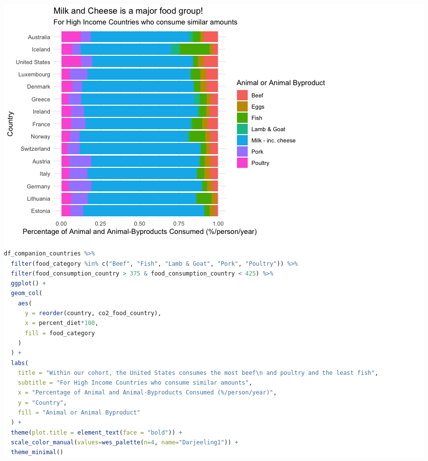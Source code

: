![](p01-food_emissions_files/figure-gfm/countries%20to%20emulate-1.png)

``` r
df_companion_countries %>%
  filter(food_category %in% c("Beef", "Fish", "Lamb & Goat", "Pork", "Poultry")) %>%
  filter(food_consumption_country > 375 & food_consumption_country < 425) %>% 
  ggplot() +
  geom_col(
    aes(
      y = reorder(country, co2_food_country),
      x = percent_diet*100,
      fill = food_category
    )
  ) +
  labs(
    title = "Within our cohort, the United States consumes the most beef\n and poultry and the least fish",
    subtitle = "For High Income Countries who consume similar amounts",
    x = "Percentage of Animal and Animal-Byproducts Consumed (%/person/year)",
    y = "Country",
    fill = "Animal or Animal Byproduct"
  ) +
  theme(plot.title = element_text(face = "bold")) +
  scale_color_manual(values=wes_palette(n=4, name="Darjeeling1")) +
  theme_minimal()
```
